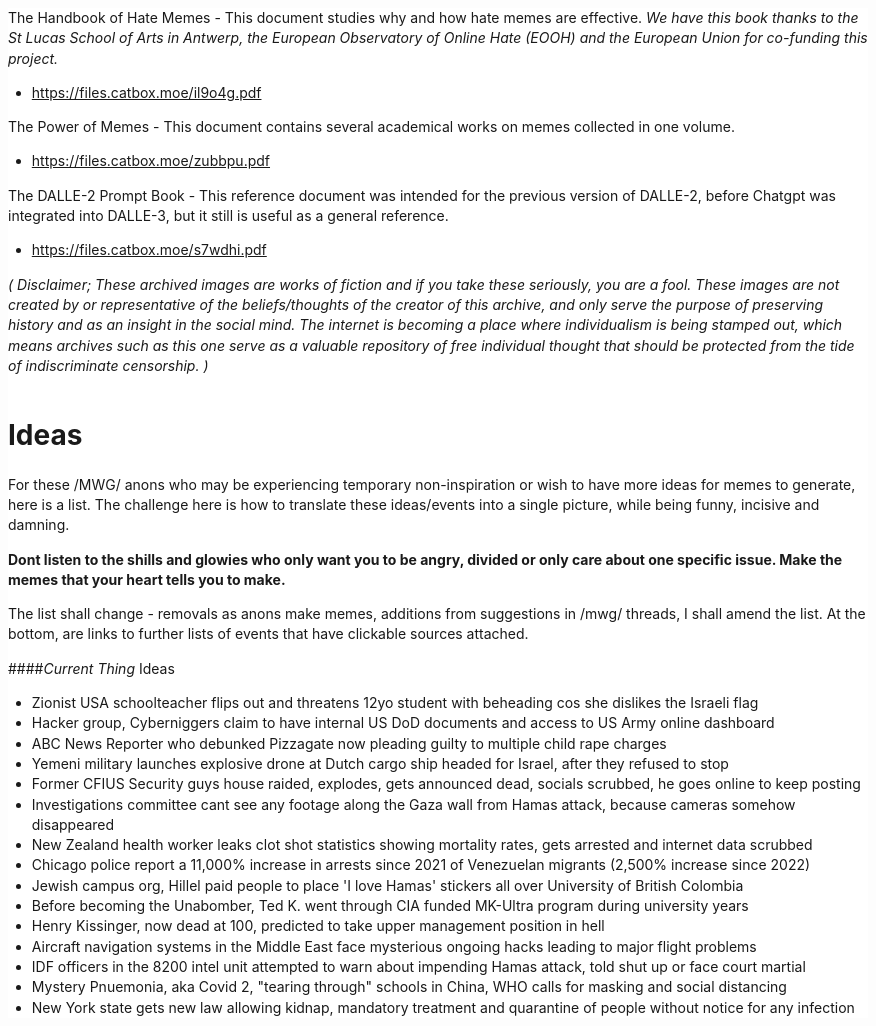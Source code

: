 The Handbook of Hate Memes - This document studies why and how hate memes are effective.
*We have this book thanks to the St Lucas School of Arts in Antwerp, the European Observatory of Online Hate (EOOH) and the European Union for co-funding this project.*
- https://files.catbox.moe/il9o4g.pdf

The Power of Memes - This document contains several academical works on memes collected in one volume.
- https://files.catbox.moe/zubbpu.pdf

The DALLE-2 Prompt Book - This reference document was intended for the previous version of DALLE-2, before Chatgpt was integrated into DALLE-3, but it still is useful as a general reference.
- https://files.catbox.moe/s7wdhi.pdf

*( Disclaimer; These archived images are works of fiction and if you take these seriously, you are a fool.  These images are not created by or representative of the beliefs/thoughts of the creator of this archive, and only serve the purpose of preserving history and as an insight in the social mind. The internet is becoming a place where individualism is being stamped out, which means archives such as this one serve as a valuable repository of free individual thought that should be protected from the tide of indiscriminate censorship. )*

# Ideas
For these /MWG/ anons who may be experiencing temporary non-inspiration or wish to have more ideas for memes to generate, here is a list.  The challenge here is how to translate these ideas/events into a single picture, while being funny, incisive and damning.

**Dont listen to the shills and glowies who only want you to be angry, divided or only care about one specific issue.  Make the memes that your heart tells you to make.**

The list shall change - removals as anons make memes, additions from suggestions in /mwg/ threads, I shall amend the list. At the bottom, are links to further lists of events that have clickable sources attached.

####*Current Thing* Ideas

* Zionist USA schoolteacher flips out and threatens 12yo student with beheading cos she dislikes the Israeli flag
* Hacker group, Cyberniggers claim to have internal US DoD documents and access to US Army online dashboard
* ABC News Reporter who debunked Pizzagate now pleading guilty to multiple child rape charges
* Yemeni military launches explosive drone at Dutch cargo ship headed for Israel, after they refused to stop
* Former CFIUS Security guys house raided, explodes, gets announced dead, socials scrubbed, he goes online to keep posting
* Investigations committee cant see any footage along the Gaza wall from Hamas attack, because cameras somehow disappeared
* New Zealand health worker leaks clot shot statistics showing mortality rates, gets arrested and internet data scrubbed
* Chicago police report a 11,000% increase in arrests since 2021 of Venezuelan migrants (2,500% increase since 2022)
* Jewish campus org, Hillel paid people to place 'I love Hamas' stickers all over University of British Colombia
* Before becoming the Unabomber, Ted K. went through CIA funded MK-Ultra program during university years
* Henry Kissinger, now dead at 100, predicted to take upper management position in hell
* Aircraft navigation systems in the Middle East face mysterious ongoing hacks leading to major flight problems
* IDF officers in the 8200 intel unit attempted to warn about impending Hamas attack, told shut up or face court martial
* Mystery Pnuemonia, aka Covid 2, "tearing through" schools in China, WHO calls for masking and social distancing
* New York state gets new law allowing kidnap, mandatory treatment and quarantine of people without notice for any infection
